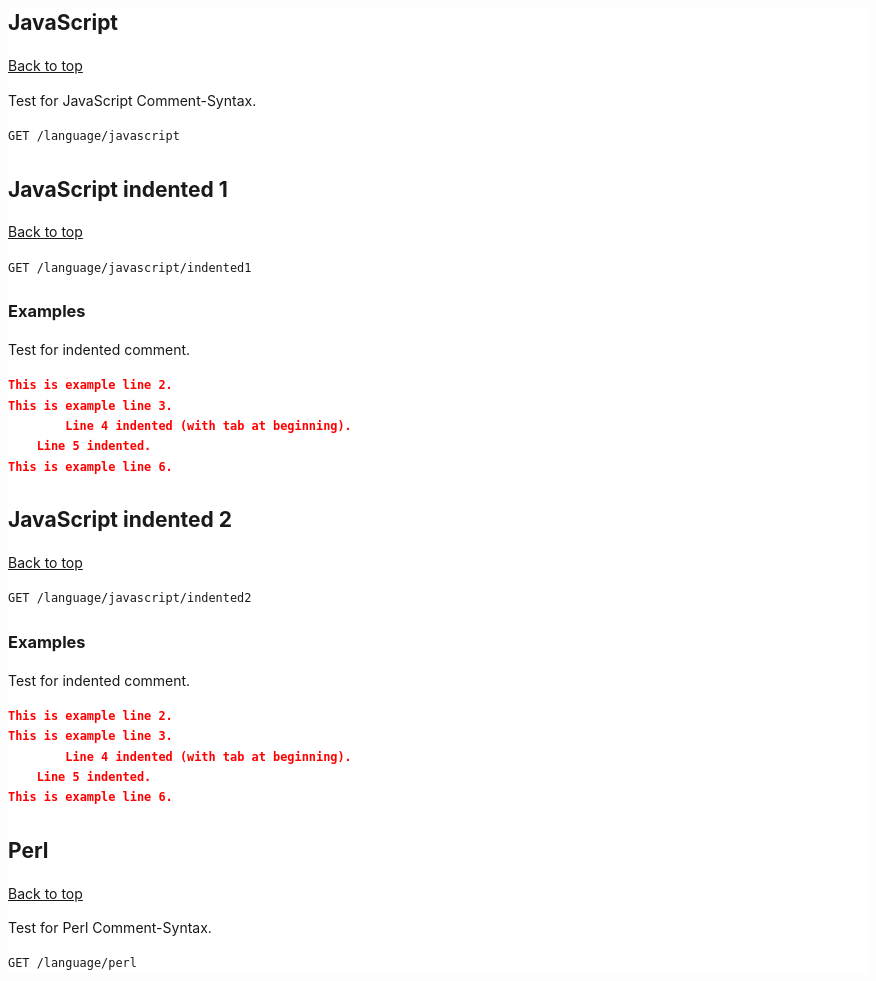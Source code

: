 ## <a name='JavaScript'></a> JavaScript
[Back to top](#top)

<p>Test for JavaScript Comment-Syntax.</p>

```
GET /language/javascript
```

## <a name='JavaScript-indented-1'></a> JavaScript indented 1
[Back to top](#top)

```
GET /language/javascript/indented1
```

### Examples
Test for indented comment.

```json
This is example line 2.
This is example line 3.
	    Line 4 indented (with tab at beginning).
    Line 5 indented.
This is example line 6.
```

## <a name='JavaScript-indented-2'></a> JavaScript indented 2
[Back to top](#top)

```
GET /language/javascript/indented2
```

### Examples
Test for indented comment.

```json
This is example line 2.
This is example line 3.
	    Line 4 indented (with tab at beginning).
    Line 5 indented.
This is example line 6.
```

## <a name='Perl'></a> Perl
[Back to top](#top)

<p>Test for Perl Comment-Syntax.</p>

```
GET /language/perl
```

